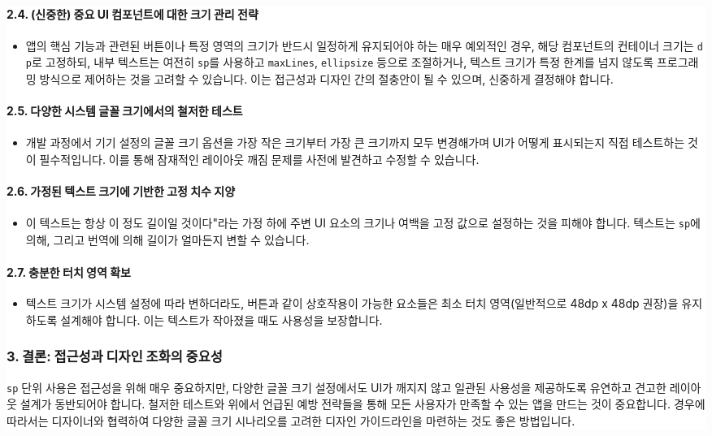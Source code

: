 #### 2.4. (신중한) 중요 UI 컴포넌트에 대한 크기 관리 전략
* 앱의 핵심 기능과 관련된 버튼이나 특정 영역의 크기가 반드시 일정하게 유지되어야 하는 매우 예외적인 경우, 해당 컴포넌트의 컨테이너 크기는 `dp`로 고정하되, 내부 텍스트는 여전히 `sp`를 사용하고 `maxLines`, `ellipsize` 등으로 조절하거나, 텍스트 크기가 특정 한계를 넘지 않도록 프로그래밍 방식으로 제어하는 것을 고려할 수 있습니다. 이는 접근성과 디자인 간의 절충안이 될 수 있으며, 신중하게 결정해야 합니다.

#### 2.5. 다양한 시스템 글꼴 크기에서의 철저한 테스트
* 개발 과정에서 기기 설정의 글꼴 크기 옵션을 가장 작은 크기부터 가장 큰 크기까지 모두 변경해가며 UI가 어떻게 표시되는지 직접 테스트하는 것이 필수적입니다. 이를 통해 잠재적인 레이아웃 깨짐 문제를 사전에 발견하고 수정할 수 있습니다.

#### 2.6. 가정된 텍스트 크기에 기반한 고정 치수 지양
* 이 텍스트는 항상 이 정도 길이일 것이다"라는 가정 하에 주변 UI 요소의 크기나 여백을 고정 값으로 설정하는 것을 피해야 합니다. 텍스트는 `sp`에 의해, 그리고 번역에 의해 길이가 얼마든지 변할 수 있습니다.

#### 2.7. 충분한 터치 영역 확보
* 텍스트 크기가 시스템 설정에 따라 변하더라도, 버튼과 같이 상호작용이 가능한 요소들은 최소 터치 영역(일반적으로 48dp x 48dp 권장)을 유지하도록 설계해야 합니다. 이는 텍스트가 작아졌을 때도 사용성을 보장합니다.

### 3. 결론: 접근성과 디자인 조화의 중요성

`sp` 단위 사용은 접근성을 위해 매우 중요하지만, 다양한 글꼴 크기 설정에서도 UI가 깨지지 않고 일관된 사용성을 제공하도록 유연하고 견고한 레이아웃 설계가 동반되어야 합니다. 철저한 테스트와 위에서 언급된 예방 전략들을 통해 모든 사용자가 만족할 수 있는 앱을 만드는 것이 중요합니다. 경우에 따라서는 디자이너와 협력하여 다양한 글꼴 크기 시나리오를 고려한 디자인 가이드라인을 마련하는 것도 좋은 방법입니다.